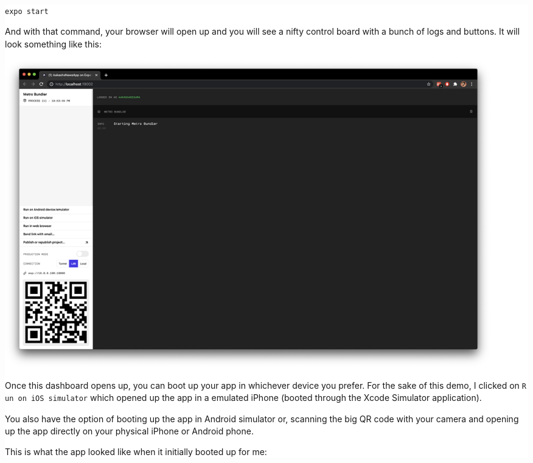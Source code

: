 ```bash
expo start
```

And with that command, your browser will open up and you will see a nifty control board with a bunch of logs and buttons. It will look something like this:

<img src="dashboard.png" width="800" />

Once this dashboard opens up, you can boot up your app in whichever device you prefer. For the sake of this demo, I clicked on `Run on iOS simulator` which opened up the app in a emulated iPhone (booted through the Xcode Simulator application).

You also have the option of booting up the app in Android simulator or, scanning the big QR code with your camera and opening up the app directly on your physical iPhone or Android phone.

This is what the app looked like when it initially booted up for me: